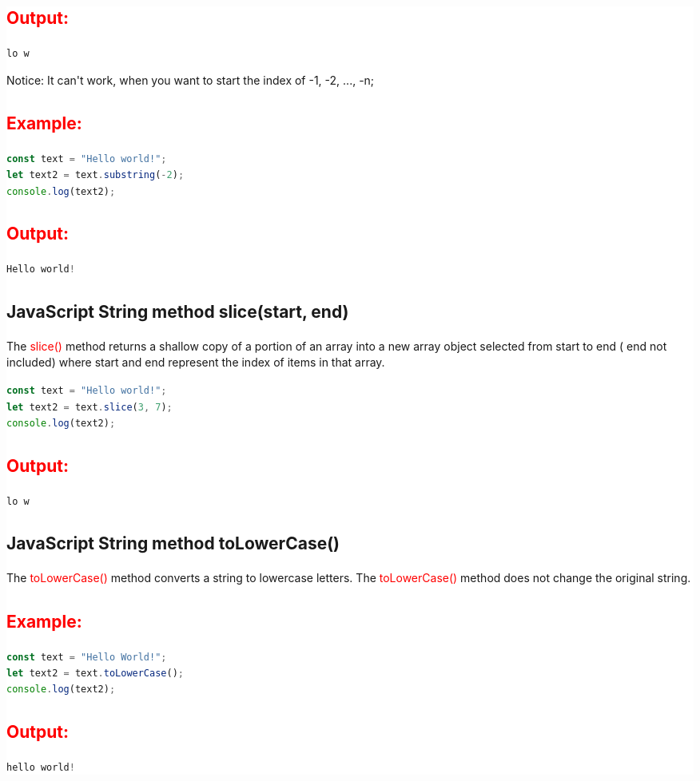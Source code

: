 <h2 style="color:red;">Output:</h2>

```js
lo w
```

Notice: It can't work, when you want to start the index of -1, -2, ..., -n;

<h2 style="color:red;">Example:</h2>

```js
const text = "Hello world!";
let text2 = text.substring(-2);
console.log(text2);
```

<h2 style="color:red;">Output:</h2>

```js
Hello world!
```

## JavaScript String method slice(start, end)

The <span style="color:red;">slice()</span> method returns a shallow copy of a portion of an array into a new array object
selected from start to end ( end not included) where start and end represent the index of items
in that array.

```js
const text = "Hello world!";
let text2 = text.slice(3, 7);
console.log(text2);
```

<h2 style="color:red;">Output:</h2>

```js
lo w
```

## JavaScript String method toLowerCase()

The <span style="color:red;">toLowerCase()</span> method converts a string to lowercase letters.
The <span style="color:red;">toLowerCase()</span> method does not change the original string.

<h2 style="color:red;">Example:</h2>

```js
const text = "Hello World!";
let text2 = text.toLowerCase();
console.log(text2);
```

<h2 style="color:red;">Output:</h2>

```js
hello world!
```
